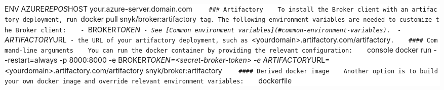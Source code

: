  E N V   A Z U R E _ R E P O S _ H O S T         y o u r . a z u r e - s e r v e r . d o m a i n . c o m 
 
 ` ` ` 
 
 
 
 # # #   A r t i f a c t o r y 
 
 
 
 T o   i n s t a l l   t h e   B r o k e r   c l i e n t   w i t h   a n   a r t i f a c t o r y   d e p l o y m e n t ,   r u n   ` d o c k e r   p u l l   s n y k / b r o k e r : a r t i f a c t o r y `   t a g .   T h e   f o l l o w i n g   e n v i r o n m e n t   v a r i a b l e s   a r e   n e e d e d   t o   c u s t o m i z e   t h e   B r o k e r   c l i e n t : 
 
 
 
 -   ` B R O K E R _ T O K E N `   -   S e e   [ C o m m o n   e n v i r o n m e n t   v a r i a b l e s ] ( # c o m m o n - e n v i r o n m e n t - v a r i a b l e s ) . 
 
 -   ` A R T I F A C T O R Y _ U R L `   -   t h e   U R L   o f   y o u r   a r t i f a c t o r y   d e p l o y m e n t ,   s u c h   a s   ` < y o u r d o m a i n > . a r t i f a c t o r y . c o m / a r t i f a c t o r y ` . 
 
 
 
 # # # #   C o m m a n d - l i n e   a r g u m e n t s 
 
 
 
 Y o u   c a n   r u n   t h e   d o c k e r   c o n t a i n e r   b y   p r o v i d i n g   t h e   r e l e v a n t   c o n f i g u r a t i o n : 
 
 
 
 ` ` ` c o n s o l e 
 
 d o c k e r   r u n   - - r e s t a r t = a l w a y s   \ 
 
                       - p   8 0 0 0 : 8 0 0 0   \ 
 
                       - e   B R O K E R _ T O K E N = < s e c r e t - b r o k e r - t o k e n >   \ 
 
                       - e   A R T I F A C T O R Y _ U R L = < y o u r d o m a i n > . a r t i f a c t o r y . c o m / a r t i f a c t o r y   \ 
 
               s n y k / b r o k e r : a r t i f a c t o r y 
 
 ` ` ` 
 
 
 
 # # # #   D e r i v e d   d o c k e r   i m a g e 
 
 
 
 A n o t h e r   o p t i o n   i s   t o   b u i l d   y o u r   o w n   d o c k e r   i m a g e   a n d   o v e r r i d e   r e l e v a n t   e n v i r o n m e n t   v a r i a b l e s : 
 
 
 
 ` ` ` d o c k e r f i l e 